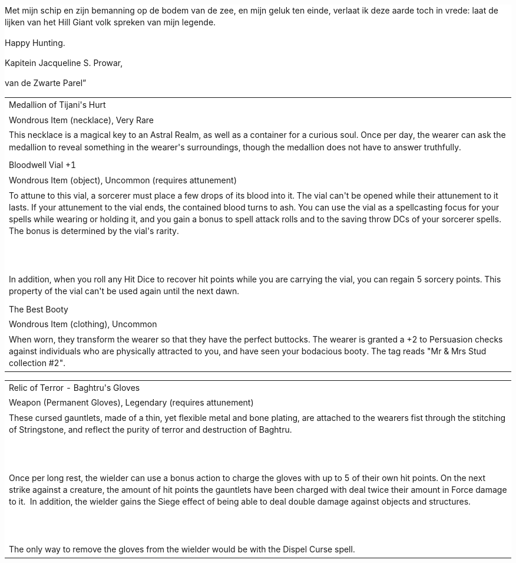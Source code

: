 Met mijn schip en zijn bemanning op de bodem van de zee, en mijn geluk ten einde, verlaat ik deze aarde toch in vrede: laat de lijken van het Hill Giant volk spreken van mijn legende.

  

Happy Hunting.

  

Kapitein Jacqueline S. Prowar,

van de Zwarte Parel” 

  
  

|   |
|---|
|Medallion of Tijani's Hurt|
|Wondrous Item (necklace), Very Rare|
|This necklace is a magical key to an Astral Realm, as well as a container for a curious soul. Once per day, the wearer can ask the medallion to reveal something in the wearer's surroundings, though the medallion does not have to answer truthfully.|
||
|Bloodwell Vial +1|
|Wondrous Item (object), Uncommon (requires attunement)|
|To attune to this vial, a sorcerer must place a few drops of its blood into it. The vial can't be opened while their attunement to it lasts. If your attunement to the vial ends, the contained blood turns to ash. You can use the vial as a spellcasting focus for your spells while wearing or holding it, and you gain a bonus to spell attack rolls and to the saving throw DCs of your sorcerer spells. The bonus is determined by the vial's rarity.<br><br>  <br><br>In addition, when you roll any Hit Dice to recover hit points while you are carrying the vial, you can regain 5 sorcery points. This property of the vial can't be used again until the next dawn.|
||
|The Best Booty|
|Wondrous Item (clothing), Uncommon|
|When worn, they transform the wearer so that they have the perfect buttocks. The wearer is granted a +2 to Persuasion checks against individuals who are physically attracted to you, and have seen your bodacious booty. The tag reads "Mr & Mrs Stud collection #2".|

  

|   |
|---|
|Relic of Terror - Baghtru's Gloves|
|Weapon (Permanent Gloves), Legendary (requires attunement)|
|These cursed gauntlets, made of a thin, yet flexible metal and bone plating, are attached to the wearers fist through the stitching of Stringstone, and reflect the purity of terror and destruction of Baghtru.<br><br>  <br><br>Once per long rest, the wielder can use a bonus action to charge the gloves with up to 5 of their own hit points. On the next strike against a creature, the amount of hit points the gauntlets have been charged with deal twice their amount in Force damage to it.  In addition, the wielder gains the Siege effect of being able to deal double damage against objects and structures.<br><br>  <br><br>The only way to remove the gloves from the wielder would be with the Dispel Curse spell.|